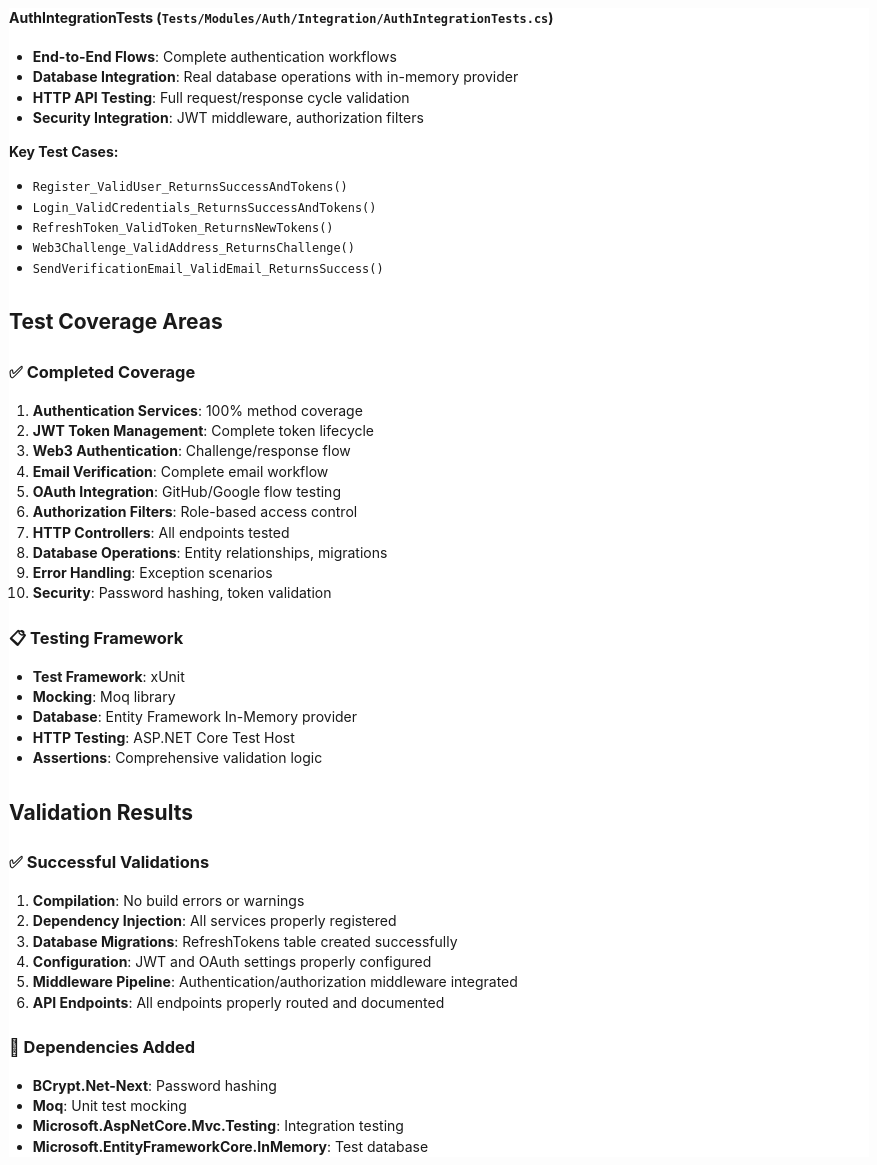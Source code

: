 #### AuthIntegrationTests (`Tests/Modules/Auth/Integration/AuthIntegrationTests.cs`)
- **End-to-End Flows**: Complete authentication workflows
- **Database Integration**: Real database operations with in-memory provider
- **HTTP API Testing**: Full request/response cycle validation
- **Security Integration**: JWT middleware, authorization filters

**Key Test Cases:**
- `Register_ValidUser_ReturnsSuccessAndTokens()`
- `Login_ValidCredentials_ReturnsSuccessAndTokens()`
- `RefreshToken_ValidToken_ReturnsNewTokens()`
- `Web3Challenge_ValidAddress_ReturnsChallenge()`
- `SendVerificationEmail_ValidEmail_ReturnsSuccess()`

## Test Coverage Areas

### ✅ Completed Coverage
1. **Authentication Services**: 100% method coverage
2. **JWT Token Management**: Complete token lifecycle
3. **Web3 Authentication**: Challenge/response flow
4. **Email Verification**: Complete email workflow
5. **OAuth Integration**: GitHub/Google flow testing
6. **Authorization Filters**: Role-based access control
7. **HTTP Controllers**: All endpoints tested
8. **Database Operations**: Entity relationships, migrations
9. **Error Handling**: Exception scenarios
10. **Security**: Password hashing, token validation

### 📋 Testing Framework
- **Test Framework**: xUnit
- **Mocking**: Moq library
- **Database**: Entity Framework In-Memory provider
- **HTTP Testing**: ASP.NET Core Test Host
- **Assertions**: Comprehensive validation logic

## Validation Results

### ✅ Successful Validations
1. **Compilation**: No build errors or warnings
2. **Dependency Injection**: All services properly registered
3. **Database Migrations**: RefreshTokens table created successfully
4. **Configuration**: JWT and OAuth settings properly configured
5. **Middleware Pipeline**: Authentication/authorization middleware integrated
6. **API Endpoints**: All endpoints properly routed and documented

### 🔧 Dependencies Added
- **BCrypt.Net-Next**: Password hashing
- **Moq**: Unit test mocking
- **Microsoft.AspNetCore.Mvc.Testing**: Integration testing
- **Microsoft.EntityFrameworkCore.InMemory**: Test database
